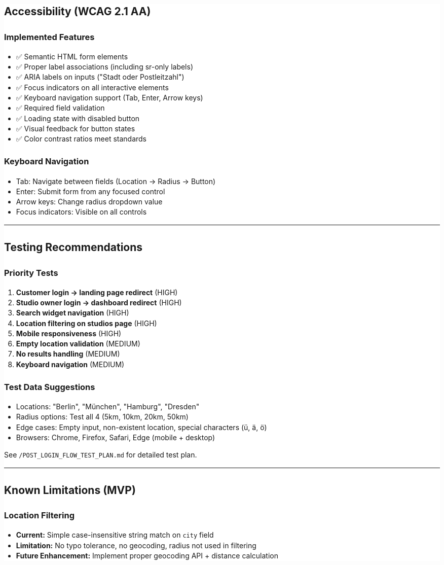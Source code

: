 
## Accessibility (WCAG 2.1 AA)

### Implemented Features
- ✅ Semantic HTML form elements
- ✅ Proper label associations (including sr-only labels)
- ✅ ARIA labels on inputs ("Stadt oder Postleitzahl")
- ✅ Focus indicators on all interactive elements
- ✅ Keyboard navigation support (Tab, Enter, Arrow keys)
- ✅ Required field validation
- ✅ Loading state with disabled button
- ✅ Visual feedback for button states
- ✅ Color contrast ratios meet standards

### Keyboard Navigation
- Tab: Navigate between fields (Location → Radius → Button)
- Enter: Submit form from any focused control
- Arrow keys: Change radius dropdown value
- Focus indicators: Visible on all controls

---

## Testing Recommendations

### Priority Tests
1. **Customer login → landing page redirect** (HIGH)
2. **Studio owner login → dashboard redirect** (HIGH)
3. **Search widget navigation** (HIGH)
4. **Location filtering on studios page** (HIGH)
5. **Mobile responsiveness** (HIGH)
6. **Empty location validation** (MEDIUM)
7. **No results handling** (MEDIUM)
8. **Keyboard navigation** (MEDIUM)

### Test Data Suggestions
- Locations: "Berlin", "München", "Hamburg", "Dresden"
- Radius options: Test all 4 (5km, 10km, 20km, 50km)
- Edge cases: Empty input, non-existent location, special characters (ü, ä, ö)
- Browsers: Chrome, Firefox, Safari, Edge (mobile + desktop)

See `/POST_LOGIN_FLOW_TEST_PLAN.md` for detailed test plan.

---

## Known Limitations (MVP)

### Location Filtering
- **Current:** Simple case-insensitive string match on `city` field
- **Limitation:** No typo tolerance, no geocoding, radius not used in filtering
- **Future Enhancement:** Implement proper geocoding API + distance calculation
